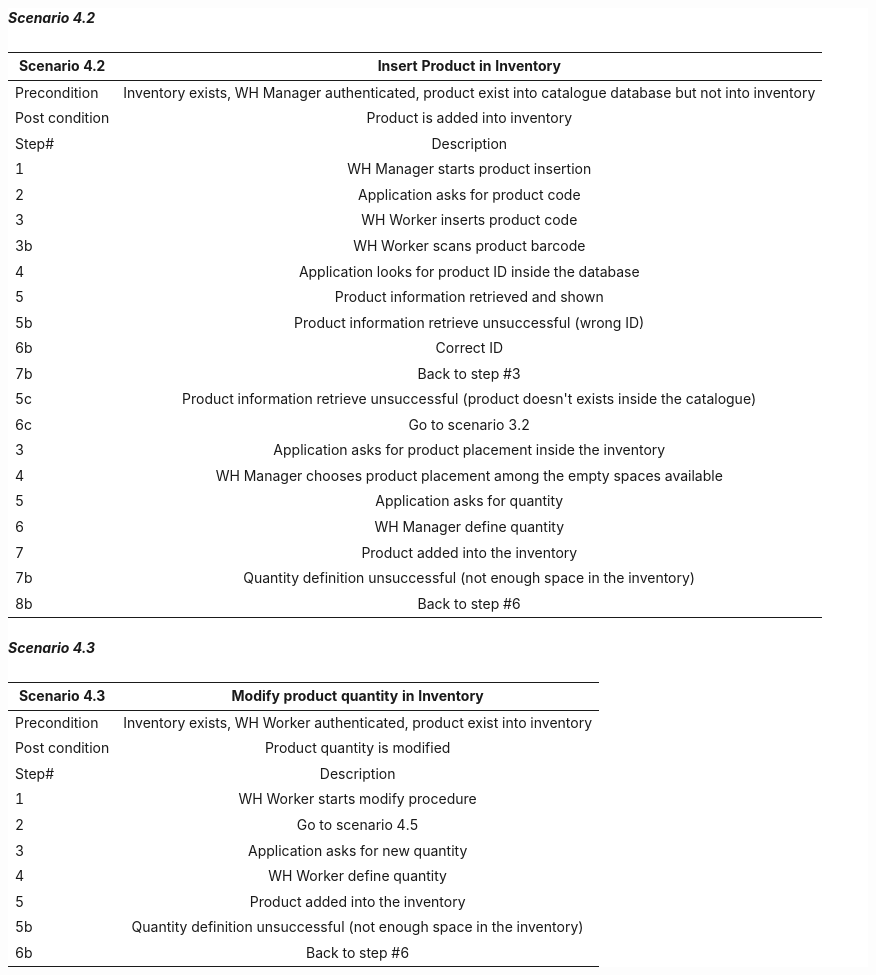 ##### Scenario 4.2

| Scenario 4.2 | Insert Product in Inventory |
| ------------- |:-------------:| 
|  Precondition     | Inventory exists, WH Manager authenticated, product exist into catalogue database but not into inventory |
|  Post condition     | Product is added into inventory  |
| Step#        | Description  |
| 1 | WH Manager starts product insertion |
| 2 | Application asks for product code  |
| 3 | WH Worker inserts product code |
| 3b | WH Worker scans product barcode |
| 4 | Application looks for product ID inside the database |
| 5 | Product information retrieved and shown |
| 5b | Product information retrieve unsuccessful (wrong ID) |
| 6b | Correct ID |
| 7b | Back to step #3 |
| 5c | Product information retrieve unsuccessful (product doesn't exists inside the catalogue) |
| 6c | Go to scenario 3.2 |
| 3 | Application asks for product placement inside the inventory  |
| 4 | WH Manager chooses product placement among the empty spaces available |
| 5 | Application asks for quantity |
| 6 | WH Manager define quantity |
| 7 | Product added into the inventory |
| 7b | Quantity definition unsuccessful (not enough space in the inventory) |
| 8b | Back to step #6 |


##### Scenario 4.3

| Scenario 4.3 | Modify product quantity in Inventory |
| ------------- |:-------------:| 
|  Precondition     | Inventory exists, WH Worker authenticated, product exist into inventory |
|  Post condition     | Product quantity is modified  |
| Step#        | Description  |
| 1 | WH Worker starts modify procedure |
| 2 | Go to scenario 4.5 |
| 3 | Application asks for new quantity |
| 4 | WH Worker define quantity |
| 5 | Product added into the inventory |
| 5b | Quantity definition unsuccessful (not enough space in the inventory) |
| 6b | Back to step #6 |
